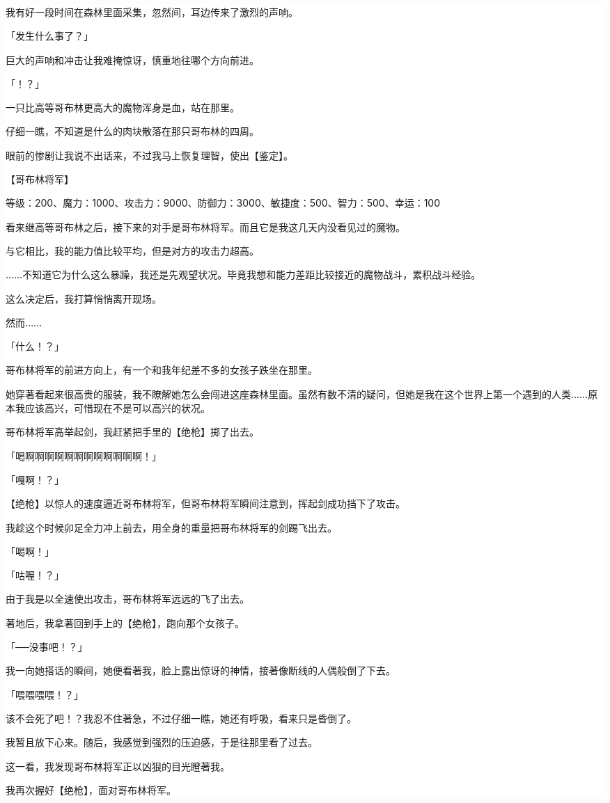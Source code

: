 我有好一段时间在森林里面采集，忽然间，耳边传来了激烈的声响。

「发生什么事了？」

巨大的声响和冲击让我难掩惊讶，慎重地往哪个方向前进。

「！？」

一只比高等哥布林更高大的魔物浑身是血，站在那里。

仔细一瞧，不知道是什么的肉块散落在那只哥布林的四周。

眼前的惨剧让我说不出话来，不过我马上恢复理智，使出【鉴定】。

【哥布林将军】

等级：200、魔力：1000、攻击力：9000、防御力：3000、敏捷度：500、智力：500、幸运：100

看来继高等哥布林之后，接下来的对手是哥布林将军。而且它是我这几天内没看见过的魔物。

与它相比，我的能力值比较平均，但是对方的攻击力超高。

……不知道它为什么这么暴躁，我还是先观望状况。毕竟我想和能力差距比较接近的魔物战斗，累积战斗经验。

这么决定后，我打算悄悄离开现场。

然而……

「什么！？」

哥布林将军的前进方向上，有一个和我年纪差不多的女孩子跌坐在那里。

她穿著看起来很高贵的服装，我不瞭解她怎么会闯进这座森林里面。虽然有数不清的疑问，但她是我在这个世界上第一个遇到的人类……原本我应该高兴，可惜现在不是可以高兴的状况。

哥布林将军高举起剑，我赶紧把手里的【绝枪】掷了出去。

「喝啊啊啊啊啊啊啊啊啊啊啊啊！」

「嘎啊！？」

【绝枪】以惊人的速度逼近哥布林将军，但哥布林将军瞬间注意到，挥起剑成功挡下了攻击。

我趁这个时候卯足全力冲上前去，用全身的重量把哥布林将军的剑踢飞出去。

「喝啊！」

「咕喔！？」

由于我是以全速使出攻击，哥布林将军远远的飞了出去。

著地后，我拿著回到手上的【绝枪】，跑向那个女孩子。

「──没事吧！？」

我一向她搭话的瞬间，她便看著我，脸上露出惊讶的神情，接著像断线的人偶般倒了下去。

「喂喂喂喂！？」

该不会死了吧！？我忍不住著急，不过仔细一瞧，她还有呼吸，看来只是昏倒了。

我暂且放下心来。随后，我感觉到强烈的压迫感，于是往那里看了过去。

这一看，我发现哥布林将军正以凶狠的目光瞪著我。

我再次握好【绝枪】，面对哥布林将军。

